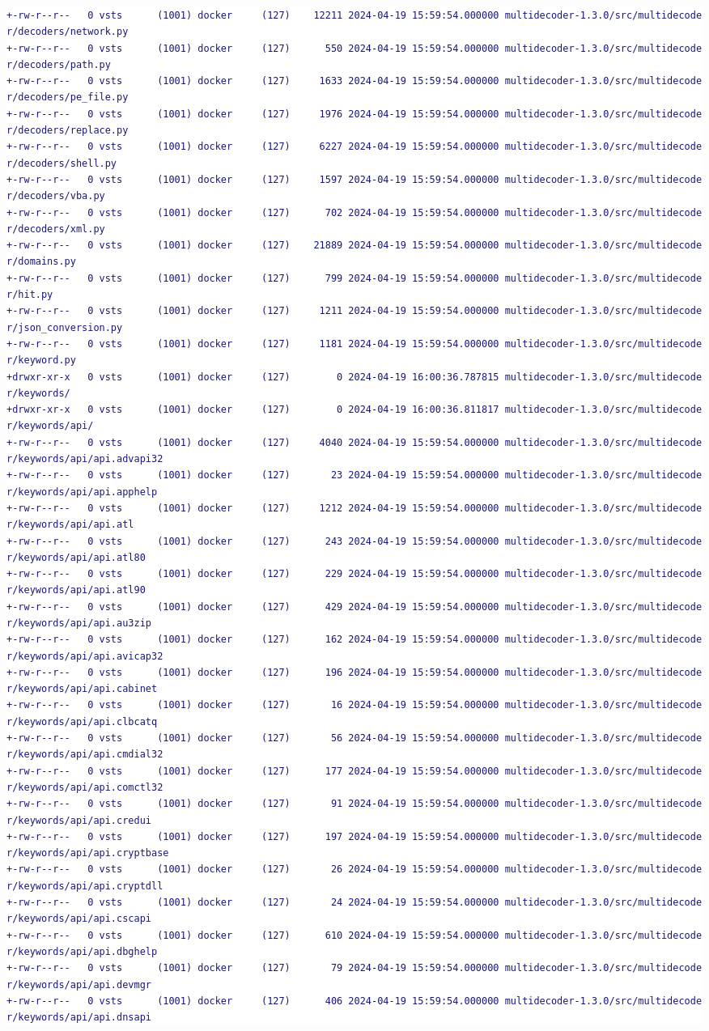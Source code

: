 ```diff
+-rw-r--r--   0 vsts      (1001) docker     (127)    12211 2024-04-19 15:59:54.000000 multidecoder-1.3.0/src/multidecoder/decoders/network.py
+-rw-r--r--   0 vsts      (1001) docker     (127)      550 2024-04-19 15:59:54.000000 multidecoder-1.3.0/src/multidecoder/decoders/path.py
+-rw-r--r--   0 vsts      (1001) docker     (127)     1633 2024-04-19 15:59:54.000000 multidecoder-1.3.0/src/multidecoder/decoders/pe_file.py
+-rw-r--r--   0 vsts      (1001) docker     (127)     1976 2024-04-19 15:59:54.000000 multidecoder-1.3.0/src/multidecoder/decoders/replace.py
+-rw-r--r--   0 vsts      (1001) docker     (127)     6227 2024-04-19 15:59:54.000000 multidecoder-1.3.0/src/multidecoder/decoders/shell.py
+-rw-r--r--   0 vsts      (1001) docker     (127)     1597 2024-04-19 15:59:54.000000 multidecoder-1.3.0/src/multidecoder/decoders/vba.py
+-rw-r--r--   0 vsts      (1001) docker     (127)      702 2024-04-19 15:59:54.000000 multidecoder-1.3.0/src/multidecoder/decoders/xml.py
+-rw-r--r--   0 vsts      (1001) docker     (127)    21889 2024-04-19 15:59:54.000000 multidecoder-1.3.0/src/multidecoder/domains.py
+-rw-r--r--   0 vsts      (1001) docker     (127)      799 2024-04-19 15:59:54.000000 multidecoder-1.3.0/src/multidecoder/hit.py
+-rw-r--r--   0 vsts      (1001) docker     (127)     1211 2024-04-19 15:59:54.000000 multidecoder-1.3.0/src/multidecoder/json_conversion.py
+-rw-r--r--   0 vsts      (1001) docker     (127)     1181 2024-04-19 15:59:54.000000 multidecoder-1.3.0/src/multidecoder/keyword.py
+drwxr-xr-x   0 vsts      (1001) docker     (127)        0 2024-04-19 16:00:36.787815 multidecoder-1.3.0/src/multidecoder/keywords/
+drwxr-xr-x   0 vsts      (1001) docker     (127)        0 2024-04-19 16:00:36.811817 multidecoder-1.3.0/src/multidecoder/keywords/api/
+-rw-r--r--   0 vsts      (1001) docker     (127)     4040 2024-04-19 15:59:54.000000 multidecoder-1.3.0/src/multidecoder/keywords/api/api.advapi32
+-rw-r--r--   0 vsts      (1001) docker     (127)       23 2024-04-19 15:59:54.000000 multidecoder-1.3.0/src/multidecoder/keywords/api/api.apphelp
+-rw-r--r--   0 vsts      (1001) docker     (127)     1212 2024-04-19 15:59:54.000000 multidecoder-1.3.0/src/multidecoder/keywords/api/api.atl
+-rw-r--r--   0 vsts      (1001) docker     (127)      243 2024-04-19 15:59:54.000000 multidecoder-1.3.0/src/multidecoder/keywords/api/api.atl80
+-rw-r--r--   0 vsts      (1001) docker     (127)      229 2024-04-19 15:59:54.000000 multidecoder-1.3.0/src/multidecoder/keywords/api/api.atl90
+-rw-r--r--   0 vsts      (1001) docker     (127)      429 2024-04-19 15:59:54.000000 multidecoder-1.3.0/src/multidecoder/keywords/api/api.au3zip
+-rw-r--r--   0 vsts      (1001) docker     (127)      162 2024-04-19 15:59:54.000000 multidecoder-1.3.0/src/multidecoder/keywords/api/api.avicap32
+-rw-r--r--   0 vsts      (1001) docker     (127)      196 2024-04-19 15:59:54.000000 multidecoder-1.3.0/src/multidecoder/keywords/api/api.cabinet
+-rw-r--r--   0 vsts      (1001) docker     (127)       16 2024-04-19 15:59:54.000000 multidecoder-1.3.0/src/multidecoder/keywords/api/api.clbcatq
+-rw-r--r--   0 vsts      (1001) docker     (127)       56 2024-04-19 15:59:54.000000 multidecoder-1.3.0/src/multidecoder/keywords/api/api.cmdial32
+-rw-r--r--   0 vsts      (1001) docker     (127)      177 2024-04-19 15:59:54.000000 multidecoder-1.3.0/src/multidecoder/keywords/api/api.comctl32
+-rw-r--r--   0 vsts      (1001) docker     (127)       91 2024-04-19 15:59:54.000000 multidecoder-1.3.0/src/multidecoder/keywords/api/api.credui
+-rw-r--r--   0 vsts      (1001) docker     (127)      197 2024-04-19 15:59:54.000000 multidecoder-1.3.0/src/multidecoder/keywords/api/api.cryptbase
+-rw-r--r--   0 vsts      (1001) docker     (127)       26 2024-04-19 15:59:54.000000 multidecoder-1.3.0/src/multidecoder/keywords/api/api.cryptdll
+-rw-r--r--   0 vsts      (1001) docker     (127)       24 2024-04-19 15:59:54.000000 multidecoder-1.3.0/src/multidecoder/keywords/api/api.cscapi
+-rw-r--r--   0 vsts      (1001) docker     (127)      610 2024-04-19 15:59:54.000000 multidecoder-1.3.0/src/multidecoder/keywords/api/api.dbghelp
+-rw-r--r--   0 vsts      (1001) docker     (127)       79 2024-04-19 15:59:54.000000 multidecoder-1.3.0/src/multidecoder/keywords/api/api.devmgr
+-rw-r--r--   0 vsts      (1001) docker     (127)      406 2024-04-19 15:59:54.000000 multidecoder-1.3.0/src/multidecoder/keywords/api/api.dnsapi
```